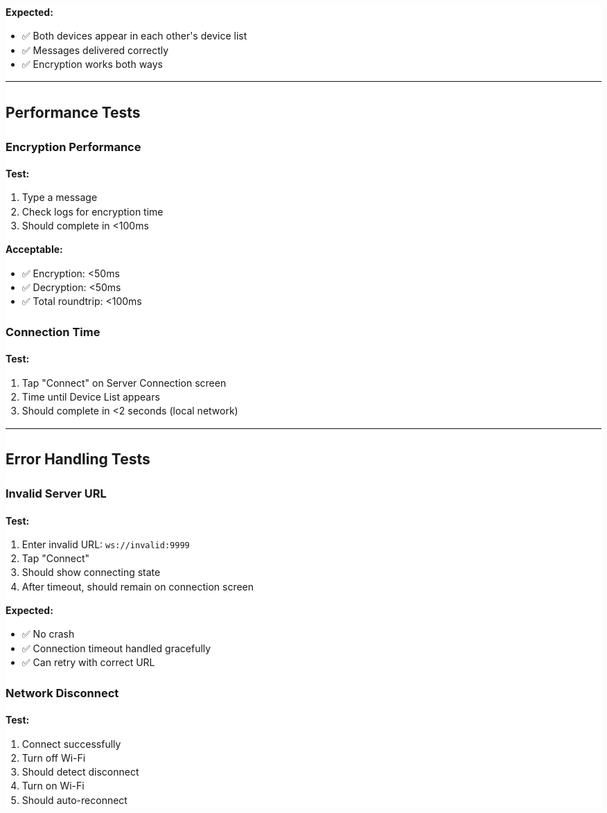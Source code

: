 **Expected:**
- ✅ Both devices appear in each other's device list
- ✅ Messages delivered correctly
- ✅ Encryption works both ways

---

## Performance Tests

### Encryption Performance

**Test:**
1. Type a message
2. Check logs for encryption time
3. Should complete in <100ms

**Acceptable:**
- ✅ Encryption: <50ms
- ✅ Decryption: <50ms
- ✅ Total roundtrip: <100ms

### Connection Time

**Test:**
1. Tap "Connect" on Server Connection screen
2. Time until Device List appears
3. Should complete in <2 seconds (local network)

---

## Error Handling Tests

### Invalid Server URL

**Test:**
1. Enter invalid URL: `ws://invalid:9999`
2. Tap "Connect"
3. Should show connecting state
4. After timeout, should remain on connection screen

**Expected:**
- ✅ No crash
- ✅ Connection timeout handled gracefully
- ✅ Can retry with correct URL

### Network Disconnect

**Test:**
1. Connect successfully
2. Turn off Wi-Fi
3. Should detect disconnect
4. Turn on Wi-Fi
5. Should auto-reconnect
